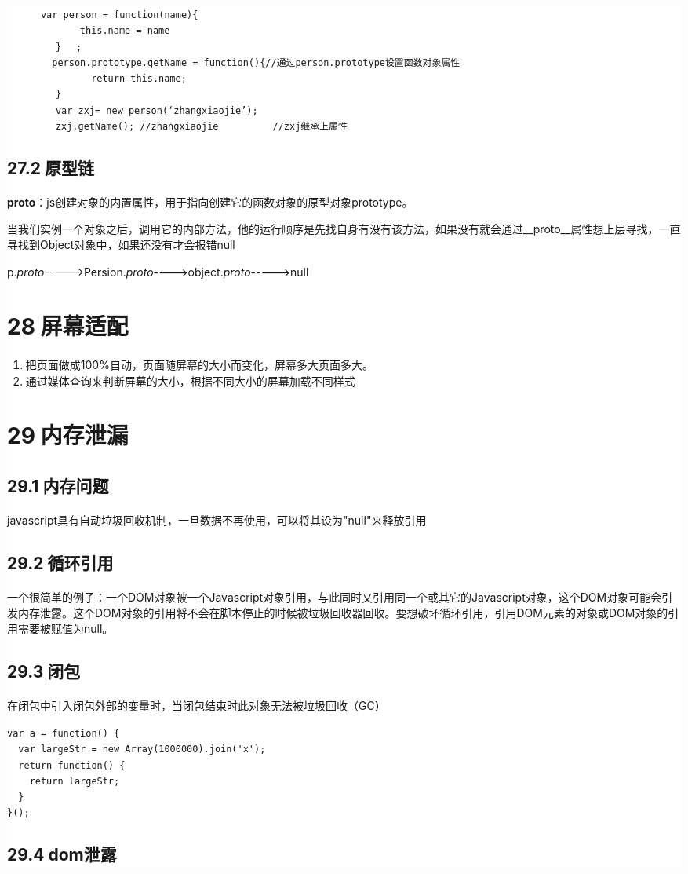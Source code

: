 ```
      var person = function(name){
  　　　　　　 this.name = name
 　　　　 }　 ;
		person.prototype.getName = function(){//通过person.prototype设置函数对象属性
    　　　　　　 return this.name; 
 　　　　 }
 　　　　 var zxj= new person(‘zhangxiaojie’);
  　　　　zxj.getName(); //zhangxiaojie   　　　　//zxj继承上属性
```

## 27.2 原型链

**proto**：js创建对象的内置属性，用于指向创建它的函数对象的原型对象prototype。

当我们实例一个对象之后，调用它的内部方法，他的运行顺序是先找自身有没有该方法，如果没有就会通过__proto__属性想上层寻找，一直寻找到Object对象中，如果还没有才会报错null

p.*proto*----->Persion.*proto*---->object.*proto*----->null

# 28 屏幕适配

1. 把页面做成100%自动，页面随屏幕的大小而变化，屏幕多大页面多大。
2. 通过媒体查询来判断屏幕的大小，根据不同大小的屏幕加载不同样式

# 29 内存泄漏

## 29.1 内存问题

​		javascript具有自动垃圾回收机制，一旦数据不再使用，可以将其设为"null"来释放引用

## 29.2 循环引用

​		一个很简单的例子：一个DOM对象被一个Javascript对象引用，与此同时又引用同一个或其它的Javascript对象，这个DOM对象可能会引发内存泄露。这个DOM对象的引用将不会在脚本停止的时候被垃圾回收器回收。要想破坏循环引用，引用DOM元素的对象或DOM对象的引用需要被赋值为null。

## 29.3 闭包

​		在闭包中引入闭包外部的变量时，当闭包结束时此对象无法被垃圾回收（GC）

```
var a = function() {
  var largeStr = new Array(1000000).join('x');
  return function() {
    return largeStr;
  }
}();
```

## 29.4 dom泄露
